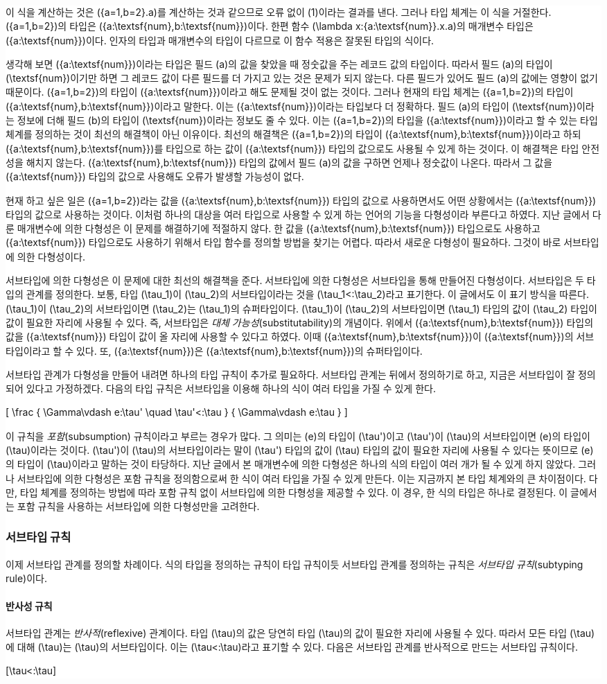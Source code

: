 이 식을 계산하는 것은 \(\{a=1,b=2\}.a\)를 계산하는 것과 같으므로 오류 없이 \(1\)이라는 결과를 낸다. 그러나 타입 체계는 이 식을 거절한다. \(\{a=1,b=2\}\)의 타입은 \(\{a:\textsf{num},b:\textsf{num}\}\)이다. 한편 함수 \(\lambda x:\{a:\textsf{num}\}.x.a\)의 매개변수 타입은 \(\{a:\textsf{num}\}\)이다. 인자의 타입과 매개변수의 타입이 다르므로 이 함수 적용은 잘못된 타입의 식이다.

생각해 보면 \(\{a:\textsf{num}\}\)이라는 타입은 필드 \(a\)의 값을 찾았을 때 정숫값을 주는 레코드 값의 타입이다. 따라서 필드 \(a\)의 타입이 \(\textsf{num}\)이기만 하면 그 레코드 값이 다른 필드를 더 가지고 있는 것은 문제가 되지 않는다. 다른 필드가 있어도 필드 \(a\)의 값에는 영향이 없기 때문이다. \(\{a=1,b=2\}\)의 타입이 \(\{a:\textsf{num}\}\)이라고 해도 문제될 것이 없는 것이다. 그러나 현재의 타입 체계는 \(\{a=1,b=2\}\)의 타입이 \(\{a:\textsf{num},b:\textsf{num}\}\)이라고 말한다. 이는 \(\{a:\textsf{num}\}\)이라는 타입보다 더 정확하다. 필드 \(a\)의 타입이 \(\textsf{num}\)이라는 정보에 더해 필드 \(b\)의 타입이 \(\textsf{num}\)이라는 정보도 줄 수 있다. 이는 \(\{a=1,b=2\}\)의 타입을 \(\{a:\textsf{num}\}\)이라고 할 수 있는 타입 체계를 정의하는 것이 최선의 해결책이 아닌 이유이다. 최선의 해결책은 \(\{a=1,b=2\}\)의 타입이 \(\{a:\textsf{num},b:\textsf{num}\}\)이라고 하되 \(\{a:\textsf{num},b:\textsf{num}\}\)를 타입으로 하는 값이 \(\{a:\textsf{num}\}\) 타입의 값으로도 사용될 수 있게 하는 것이다. 이 해결책은 타입 안전성을 해치지 않는다. \(\{a:\textsf{num},b:\textsf{num}\}\) 타입의 값에서 필드 \(a\)의 값을 구하면 언제나 정숫값이 나온다. 따라서 그 값을 \(\{a:\textsf{num}\}\) 타입의 값으로 사용해도 오류가 발생할 가능성이 없다.

현재 하고 싶은 일은 \(\{a=1,b=2\}\)라는 값을 \(\{a:\textsf{num},b:\textsf{num}\}\) 타입의 값으로 사용하면서도 어떤 상황에서는 \(\{a:\textsf{num}\}\) 타입의 값으로 사용하는 것이다. 이처럼 하나의 대상을 여러 타입으로 사용할 수 있게 하는 언어의 기능을 다형성이라 부른다고 하였다. 지난 글에서 다룬 매개변수에 의한 다형성은 이 문제를 해결하기에 적절하지 않다. 한 값을 \(\{a:\textsf{num},b:\textsf{num}\}\) 타입으로도 사용하고 \(\{a:\textsf{num}\}\) 타입으로도 사용하기 위해서 타입 함수를 정의할 방법을 찾기는 어렵다. 따라서 새로운 다형성이 필요하다. 그것이 바로 서브타입에 의한 다형성이다.

서브타입에 의한 다형성은 이 문제에 대한 최선의 해결책을 준다. 서브타입에 의한 다형성은 서브타입을 통해 만들어진 다형성이다. 서브타입은 두 타입의 관계를 정의한다. 보통, 타입 \(\tau_1\)이 \(\tau_2\)의 서브타입이라는 것을 \(\tau_1<:\tau_2\)라고 표기한다. 이 글에서도 이 표기 방식을 따른다. \(\tau_1\)이 \(\tau_2\)의 서브타입이면 \(\tau_2\)는 \(\tau_1\)의 슈퍼타입이다. \(\tau_1\)이 \(\tau_2\)의 서브타입이면 \(\tau_1\) 타입의 값이 \(\tau_2\) 타입이 값이 필요한 자리에 사용될 수 있다. 즉, 서브타입은 *대체 가능성*(substitutability)의 개념이다. 위에서 \(\{a:\textsf{num},b:\textsf{num}\}\) 타입의 값을 \(\{a:\textsf{num}\}\) 타입이 값이 올 자리에 사용할 수 있다고 하였다. 이때 \(\{a:\textsf{num},b:\textsf{num}\}\)이 \(\{a:\textsf{num}\}\)의 서브타입이라고 할 수 있다. 또, \(\{a:\textsf{num}\}\)은 \(\{a:\textsf{num},b:\textsf{num}\}\)의 슈퍼타입이다.

서브타입 관계가 다형성을 만들어 내려면 하나의 타입 규칙이 추가로 필요하다. 서브타입 관계는 뒤에서 정의하기로 하고, 지금은 서브타입이 잘 정의되어 있다고 가정하겠다. 다음의 타입 규칙은 서브타입을 이용해 하나의 식이 여러 타입을 가질 수 있게 한다.

\[
\frac
{ \Gamma\vdash e:\tau' \quad \tau'<:\tau }
{ \Gamma\vdash e:\tau }
\]

이 규칙을 *포함*(subsumption) 규칙이라고 부르는 경우가 많다. 그 의미는 \(e\)의 타입이 \(\tau'\)이고 \(\tau'\)이 \(\tau\)의 서브타입이면 \(e\)의 타입이 \(\tau\)이라는 것이다. \(\tau'\)이 \(\tau\)의 서브타입이라는 말이 \(\tau'\) 타입의 값이 \(\tau\) 타입의 값이 필요한 자리에 사용될 수 있다는 뜻이므로 \(e\)의 타입이 \(\tau\)이라고 말하는 것이 타당하다. 지난 글에서 본 매개변수에 의한 다형성은 하나의 식의 타입이 여러 개가 될 수 있게 하지 않았다. 그러나 서브타입에 의한 다형성은 포함 규칙을 정의함으로써 한 식이 여러 타입을 가질 수 있게 만든다. 이는 지금까지 본 타입 체계와의 큰 차이점이다. 다만, 타입 체계를 정의하는 방법에 따라 포함 규칙 없이 서브타입에 의한 다형성을 제공할 수 있다. 이 경우, 한 식의 타입은 하나로 결정된다. 이 글에서는 포함 규칙을 사용하는 서브타입에 의한 다형성만을 고려한다.

### 서브타입 규칙

이제 서브타입 관계를 정의할 차례이다. 식의 타입을 정의하는 규칙이 타입 규칙이듯 서브타입 관계를 정의하는 규칙은 *서브타입 규칙*(subtyping rule)이다.

#### 반사성 규칙

서브타입 관계는 *반사적*(reflexive) 관계이다. 타입 \(\tau\)의 값은 당연히 타입 \(\tau\)의 값이 필요한 자리에 사용될 수 있다. 따라서 모든 타입 \(\tau\)에 대해 \(\tau\)는 \(\tau\)의 서브타입이다. 이는 \(\tau<:\tau\)라고 표기할 수 있다. 다음은 서브타입 관계를 반사적으로 만드는 서브타입 규칙이다.

\[\tau<:\tau\]
